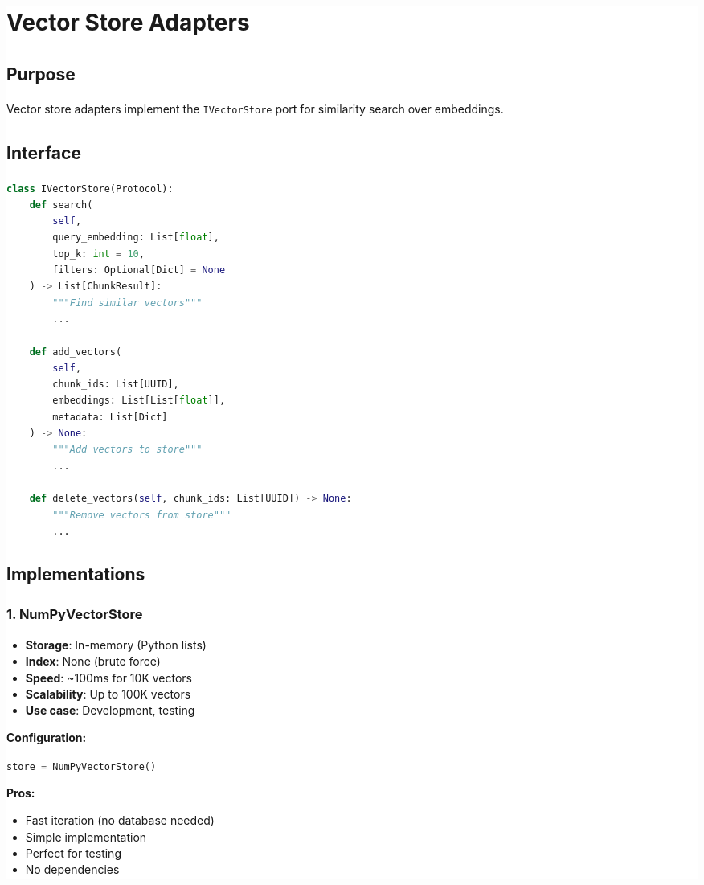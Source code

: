 # Vector Store Adapters

## Purpose
Vector store adapters implement the `IVectorStore` port for similarity search over embeddings.

## Interface

```python
class IVectorStore(Protocol):
    def search(
        self,
        query_embedding: List[float],
        top_k: int = 10,
        filters: Optional[Dict] = None
    ) -> List[ChunkResult]:
        """Find similar vectors"""
        ...
    
    def add_vectors(
        self,
        chunk_ids: List[UUID],
        embeddings: List[List[float]],
        metadata: List[Dict]
    ) -> None:
        """Add vectors to store"""
        ...
    
    def delete_vectors(self, chunk_ids: List[UUID]) -> None:
        """Remove vectors from store"""
        ...
```

## Implementations

### 1. NumPyVectorStore
- **Storage**: In-memory (Python lists)
- **Index**: None (brute force)
- **Speed**: ~100ms for 10K vectors
- **Scalability**: Up to 100K vectors
- **Use case**: Development, testing

**Configuration:**
```python
store = NumPyVectorStore()
```

**Pros:**
- Fast iteration (no database needed)
- Simple implementation
- Perfect for testing
- No dependencies
